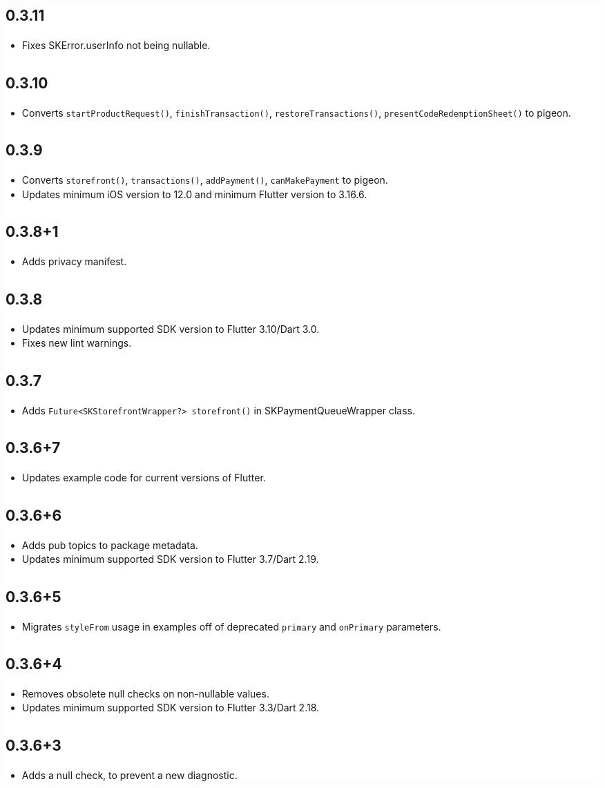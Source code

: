 ## 0.3.11

* Fixes SKError.userInfo not being nullable.

## 0.3.10

* Converts `startProductRequest()`, `finishTransaction()`, `restoreTransactions()`, `presentCodeRedemptionSheet()` to pigeon.

## 0.3.9

* Converts `storefront()`, `transactions()`, `addPayment()`, `canMakePayment` to pigeon.
* Updates minimum iOS version to 12.0 and minimum Flutter version to 3.16.6.

## 0.3.8+1

* Adds privacy manifest.

## 0.3.8

* Updates minimum supported SDK version to Flutter 3.10/Dart 3.0.
* Fixes new lint warnings.

## 0.3.7

* Adds `Future<SKStorefrontWrapper?> storefront()` in SKPaymentQueueWrapper class.

## 0.3.6+7

* Updates example code for current versions of Flutter.

## 0.3.6+6

* Adds pub topics to package metadata.
* Updates minimum supported SDK version to Flutter 3.7/Dart 2.19.

## 0.3.6+5

* Migrates `styleFrom` usage in examples off of deprecated `primary` and `onPrimary` parameters.

## 0.3.6+4

* Removes obsolete null checks on non-nullable values.
* Updates minimum supported SDK version to Flutter 3.3/Dart 2.18.

## 0.3.6+3

* Adds a null check, to prevent a new diagnostic.
